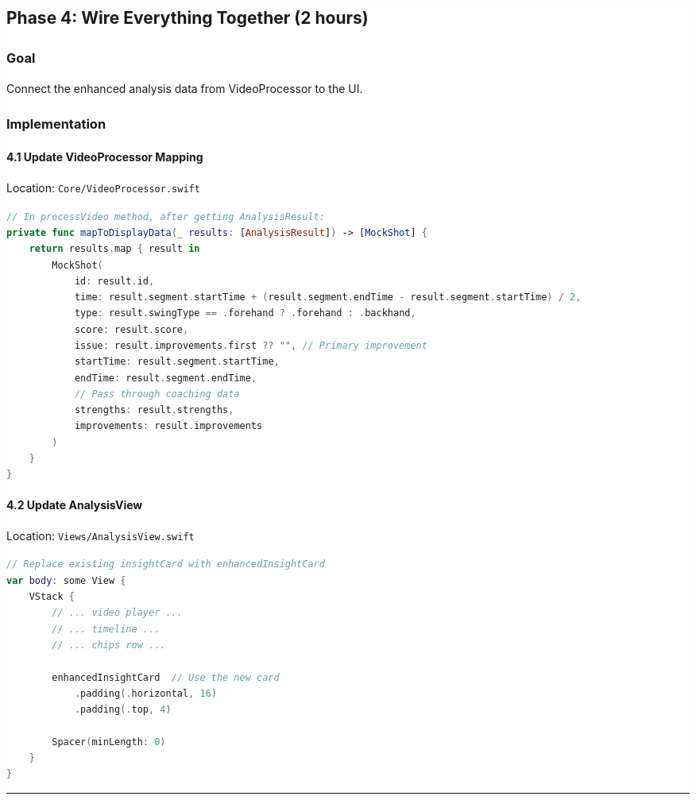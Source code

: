 ## Phase 4: Wire Everything Together (2 hours)

### Goal
Connect the enhanced analysis data from VideoProcessor to the UI.

### Implementation

#### 4.1 Update VideoProcessor Mapping
Location: `Core/VideoProcessor.swift`

```swift
// In processVideo method, after getting AnalysisResult:
private func mapToDisplayData(_ results: [AnalysisResult]) -> [MockShot] {
    return results.map { result in
        MockShot(
            id: result.id,
            time: result.segment.startTime + (result.segment.endTime - result.segment.startTime) / 2,
            type: result.swingType == .forehand ? .forehand : .backhand,
            score: result.score,
            issue: result.improvements.first ?? "", // Primary improvement
            startTime: result.segment.startTime,
            endTime: result.segment.endTime,
            // Pass through coaching data
            strengths: result.strengths,
            improvements: result.improvements
        )
    }
}
```

#### 4.2 Update AnalysisView
Location: `Views/AnalysisView.swift`

```swift
// Replace existing insightCard with enhancedInsightCard
var body: some View {
    VStack {
        // ... video player ...
        // ... timeline ...
        // ... chips row ...
        
        enhancedInsightCard  // Use the new card
            .padding(.horizontal, 16)
            .padding(.top, 4)
        
        Spacer(minLength: 0)
    }
}
```

---
